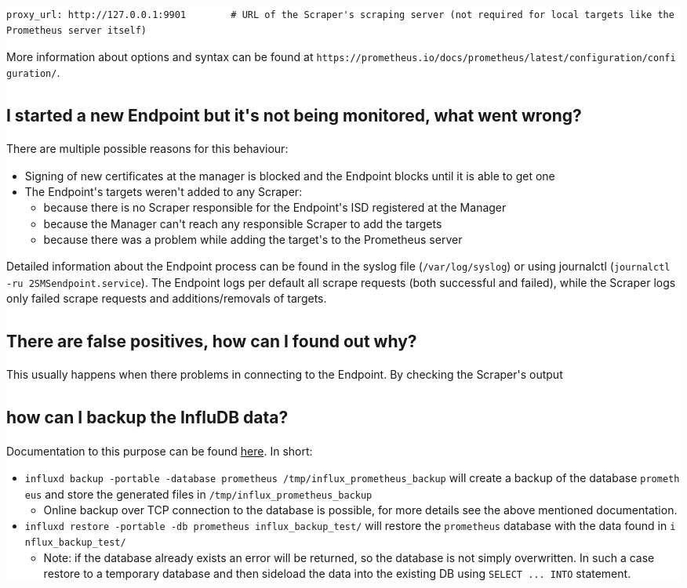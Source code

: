     proxy_url: http://127.0.0.1:9901        # URL of the Scraper's scraping server (not required for local targets like the Prometheus server itself)

More information about options and syntax can be found at `https://prometheus.io/docs/prometheus/latest/configuration/configuration/`.

## I started a new Endpoint but it's not being monitored, what went wrong?
There are multiple possible reasons for this behaviour:
* Signing of new certificates at the manager is blocked and the Endpoint blocks until it is able to get one
* The Endpoint's targets weren't added to any Scraper:
  * because there is no Scraper responsible for the Endpoint's ISD registered at the Manager
  * because the Manager can't reach any responsible Scraper to add the targets
  * because there was a problem while adding the target's to the Prometheus server
  
Detailed information about the Endpoint process can be found in the syslog file (`/var/log/syslog`) or using journalctl (`journalctl -ru 2SMSendpoint.service`).
The Endpoint logs per default all scrape requests (both successful and failed), while the Scraper logs only failed scrape requests and additions/removals of targets.

## There are false positives, how can I found out why?
This usually happens when there problems in connecting to the Endpoint. By checking the Scraper's output 

## how can I backup the InfluDB data?
Documentation to this purpose can be found [here](https://docs.influxdata.com/influxdb/v1.7/administration/backup_and_restore/).
In short:
- `influxd backup -portable -database prometheus /tmp/influx_prometheus_backup` will create a backup of the database `prometheus` and store the generated files in `/tmp/influx_prometheus_backup`
   - Online backup over TCP connection to the database is possible, for more details see the above mentioned documentation.
- `influxd restore -portable -db prometheus influx_backup_test/` will restore the `prometheus` database with the data found in `influx_backup_test/`
   - Note: if the database already exists an error will be returned, so the database is not simply overwritten. In such a case 
   restore to a temporary database and then sideload the data into the existing DB using `SELECT ... INTO` statement.